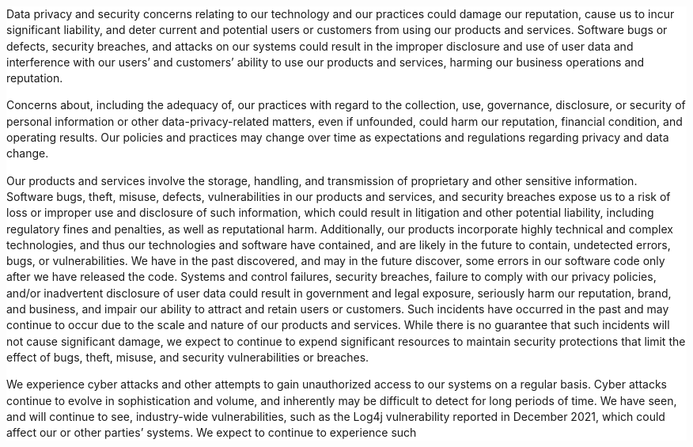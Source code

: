 
Data  privacy  and  security  concerns  relating  to  our  technology  and  our  practices  could  damage  our
reputation,  cause  us  to  incur  significant  liability,  and  deter  current  and  potential  users  or  customers  from
using  our  products  and  services.  Software  bugs  or  defects,  security  breaches,  and  attacks  on  our  systems
could result in the improper disclosure and use of user data and interference with our users’ and customers’
ability to use our products and services, harming our business operations and reputation.

Concerns  about,  including  the  adequacy  of,  our  practices  with  regard  to  the  collection,  use,  governance,
disclosure, or security of personal information or other data-privacy-related matters, even if unfounded, could harm our
reputation, financial condition, and operating results. Our policies and practices may change over time as expectations
and regulations regarding privacy and data change.

Our  products  and  services  involve  the  storage,  handling,  and  transmission  of  proprietary  and  other  sensitive
information. Software bugs, theft, misuse, defects, vulnerabilities in our products and services, and security breaches
expose us to a risk of loss or improper use and disclosure of such information, which could result in litigation and other
potential  liability,  including  regulatory  fines  and  penalties,  as  well  as  reputational  harm.  Additionally,  our  products
incorporate  highly  technical  and  complex  technologies,  and  thus  our  technologies  and  software  have  contained,  and
are likely in the future to contain, undetected errors, bugs, or vulnerabilities. We have in the past discovered, and may
in  the  future  discover,  some  errors  in  our  software  code  only  after  we  have  released  the  code.  Systems  and  control
failures, security breaches, failure to comply with our privacy policies, and/or inadvertent disclosure of user data could
result in government and legal exposure, seriously harm our reputation, brand, and business, and impair our ability to
attract and retain users or customers. Such incidents have occurred in the past and may continue to occur due to the
scale and nature of our products and services. While there is no guarantee that such incidents will not cause significant
damage, we expect to continue to expend significant resources to maintain security protections that limit the effect of
bugs, theft, misuse, and security vulnerabilities or breaches.

We experience cyber attacks and other attempts to gain unauthorized access to our systems on a regular basis.
Cyber attacks continue to evolve in sophistication and volume, and inherently may be difficult to detect for long periods
of time. We have seen, and will continue to see, industry-wide vulnerabilities, such as the Log4j vulnerability reported in
December 2021, which could affect our or other parties’ systems. We expect to continue to experience such
